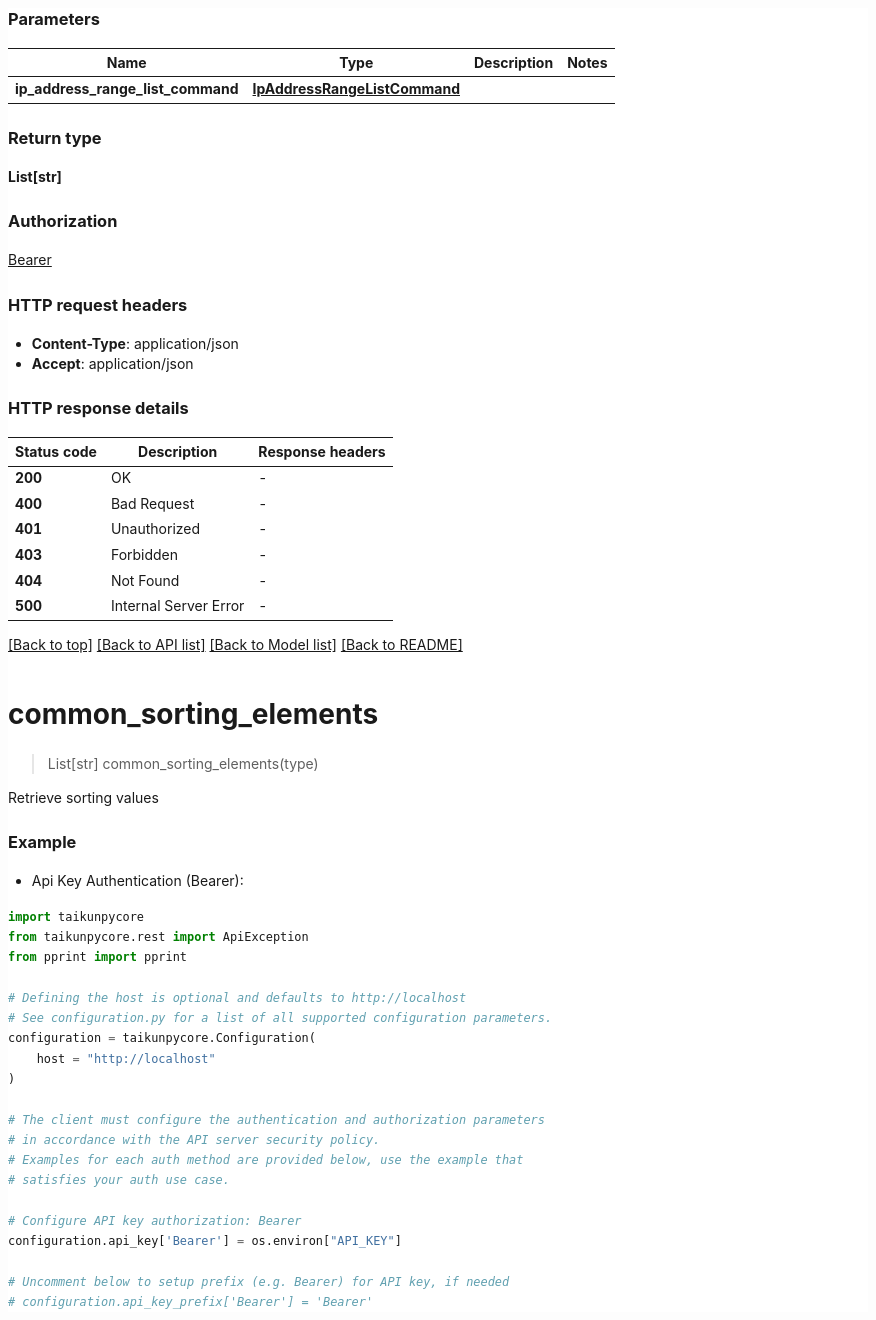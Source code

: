
### Parameters


Name | Type | Description  | Notes
------------- | ------------- | ------------- | -------------
 **ip_address_range_list_command** | [**IpAddressRangeListCommand**](IpAddressRangeListCommand.md)|  | 

### Return type

**List[str]**

### Authorization

[Bearer](../README.md#Bearer)

### HTTP request headers

 - **Content-Type**: application/json
 - **Accept**: application/json

### HTTP response details

| Status code | Description | Response headers |
|-------------|-------------|------------------|
**200** | OK |  -  |
**400** | Bad Request |  -  |
**401** | Unauthorized |  -  |
**403** | Forbidden |  -  |
**404** | Not Found |  -  |
**500** | Internal Server Error |  -  |

[[Back to top]](#) [[Back to API list]](../README.md#documentation-for-api-endpoints) [[Back to Model list]](../README.md#documentation-for-models) [[Back to README]](../README.md)

# **common_sorting_elements**
> List[str] common_sorting_elements(type)

Retrieve sorting values

### Example

* Api Key Authentication (Bearer):

```python
import taikunpycore
from taikunpycore.rest import ApiException
from pprint import pprint

# Defining the host is optional and defaults to http://localhost
# See configuration.py for a list of all supported configuration parameters.
configuration = taikunpycore.Configuration(
    host = "http://localhost"
)

# The client must configure the authentication and authorization parameters
# in accordance with the API server security policy.
# Examples for each auth method are provided below, use the example that
# satisfies your auth use case.

# Configure API key authorization: Bearer
configuration.api_key['Bearer'] = os.environ["API_KEY"]

# Uncomment below to setup prefix (e.g. Bearer) for API key, if needed
# configuration.api_key_prefix['Bearer'] = 'Bearer'
```